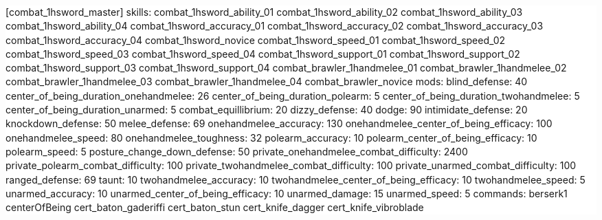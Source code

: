 [combat_1hsword_master]
  skills:
      combat_1hsword_ability_01
      combat_1hsword_ability_02
      combat_1hsword_ability_03
      combat_1hsword_ability_04
      combat_1hsword_accuracy_01
      combat_1hsword_accuracy_02
      combat_1hsword_accuracy_03
      combat_1hsword_accuracy_04
      combat_1hsword_novice
      combat_1hsword_speed_01
      combat_1hsword_speed_02
      combat_1hsword_speed_03
      combat_1hsword_speed_04
      combat_1hsword_support_01
      combat_1hsword_support_02
      combat_1hsword_support_03
      combat_1hsword_support_04
      combat_brawler_1handmelee_01
      combat_brawler_1handmelee_02
      combat_brawler_1handmelee_03
      combat_brawler_1handmelee_04
      combat_brawler_novice
  mods:
      blind_defense: 40
      center_of_being_duration_onehandmelee: 26
      center_of_being_duration_polearm: 5
      center_of_being_duration_twohandmelee: 5
      center_of_being_duration_unarmed: 5
      combat_equillibrium: 20
      dizzy_defense: 40
      dodge: 90
      intimidate_defense: 20
      knockdown_defense: 50
      melee_defense: 69
      onehandmelee_accuracy: 130
      onehandmelee_center_of_being_efficacy: 100
      onehandmelee_speed: 80
      onehandmelee_toughness: 32
      polearm_accuracy: 10
      polearm_center_of_being_efficacy: 10
      polearm_speed: 5
      posture_change_down_defense: 50
      private_onehandmelee_combat_difficulty: 2400
      private_polearm_combat_difficulty: 100
      private_twohandmelee_combat_difficulty: 100
      private_unarmed_combat_difficulty: 100
      ranged_defense: 69
      taunt: 10
      twohandmelee_accuracy: 10
      twohandmelee_center_of_being_efficacy: 10
      twohandmelee_speed: 5
      unarmed_accuracy: 10
      unarmed_center_of_being_efficacy: 10
      unarmed_damage: 15
      unarmed_speed: 5
  commands:
      berserk1
      centerOfBeing
      cert_baton_gaderiffi
      cert_baton_stun
      cert_knife_dagger
      cert_knife_vibroblade